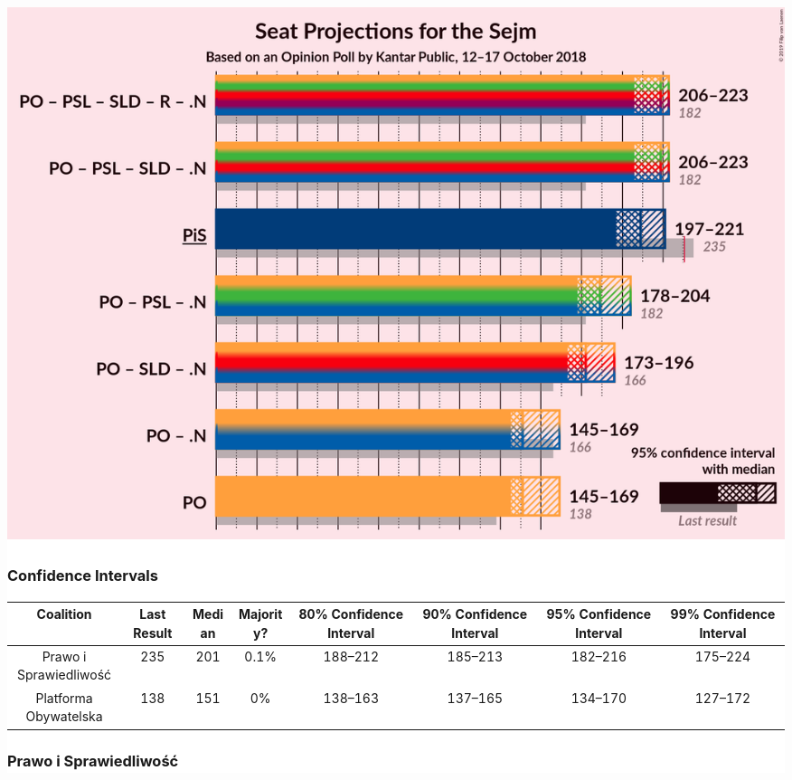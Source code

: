 ![Graph with coalitions seats not yet produced](2018-10-17-KantarPublic-coalitions-seats.png "Coalitions Seats")

### Confidence Intervals

| Coalition | Last Result | Median | Majority? | 80% Confidence Interval | 90% Confidence Interval | 95% Confidence Interval | 99% Confidence Interval |
|:---------:|:-----------:|:------:|:---------:|:-----------------------:|:-----------------------:|:-----------------------:|:-----------------------:|
| Prawo i Sprawiedliwość | 235 | 201 | 0.1% | 188–212 | 185–213 | 182–216 | 175–224 |
| Platforma Obywatelska | 138 | 151 | 0% | 138–163 | 137–165 | 134–170 | 127–172 |

### Prawo i Sprawiedliwość
